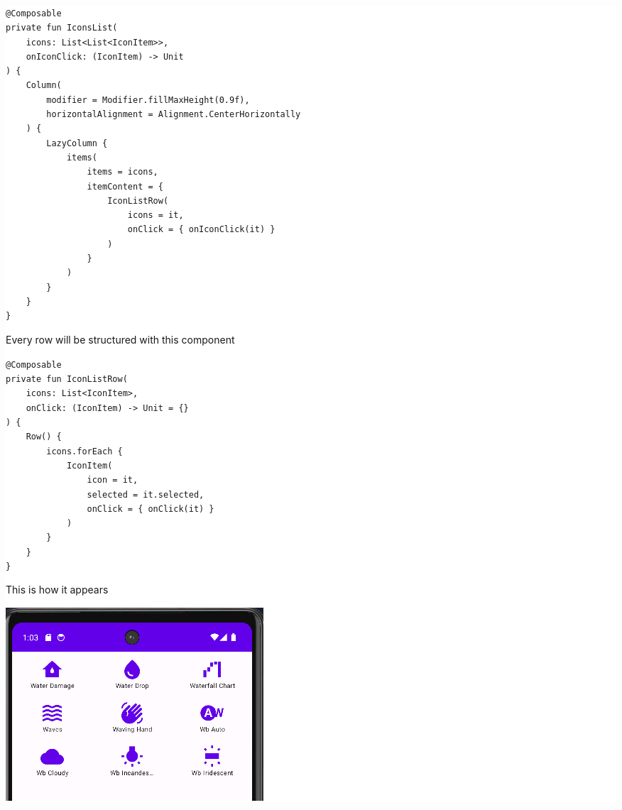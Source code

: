 ```
@Composable
private fun IconsList(
    icons: List<List<IconItem>>,
    onIconClick: (IconItem) -> Unit
) {
    Column(
        modifier = Modifier.fillMaxHeight(0.9f),
        horizontalAlignment = Alignment.CenterHorizontally
    ) {
        LazyColumn {
            items(
                items = icons,
                itemContent = {
                    IconListRow(
                        icons = it,
                        onClick = { onIconClick(it) }
                    )
                }
            )
        }
    }
}
```

Every row will be structured with this component

```
@Composable
private fun IconListRow(
    icons: List<IconItem>,
    onClick: (IconItem) -> Unit = {}
) {
    Row() {
        icons.forEach {
            IconItem(
                icon = it,
                selected = it.selected,
                onClick = { onClick(it) }
            )
        }
    }
}
```

This is how it appears

![](images/image-8.png)
